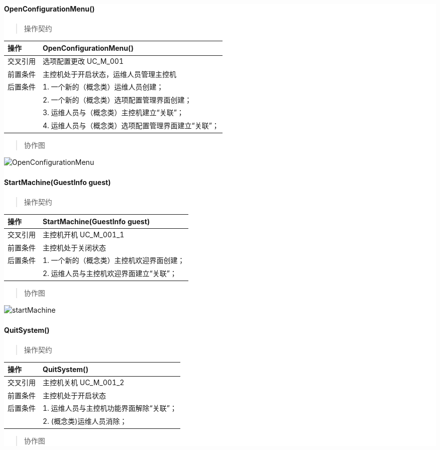 #### OpenConfigurationMenu()

> 操作契约

| 操作 | OpenConfigurationMenu() |
| :-- | :-- |
| 交叉引用 | 选项配置更改 UC_M_001 |
| 前置条件 | 主控机处于开启状态，运维人员管理主控机 |
| 后置条件 | 1. 一个新的（概念类）运维人员创建； |
| | 2. 一个新的（概念类）选项配置管理界面创建； |
| | 3. 运维人员与（概念类）主控机建立“关联”； |
| | 4. 运维人员与（概念类）选项配置管理界面建立“关联”； |

> 协作图

![OpenConfigurationMenu](diagrams/openConfigurationMenu.svg)

#### StartMachine(GuestInfo guest)

> 操作契约

| 操作 | StartMachine(GuestInfo guest)|
| :-- | :-- |
| 交叉引用 | 主控机开机 UC_M_001_1 |
| 前置条件 | 主控机处于关闭状态 |
| 后置条件 | 1. 一个新的（概念类）主控机欢迎界面创建；|
| | 2. 运维人员与主控机欢迎界面建立“关联”； |

> 协作图

![startMachine](diagrams/startMachine.svg)

#### QuitSystem()

> 操作契约

| 操作 | QuitSystem()|
| :-- | :-- |
| 交叉引用 | 主控机关机 UC_M_001_2 |
| 前置条件 | 主控机处于开启状态 |
| 后置条件 | 1. 运维人员与主控机功能界面解除“关联”； |
| | 2. (概念类)运维人员消除； |

> 协作图
